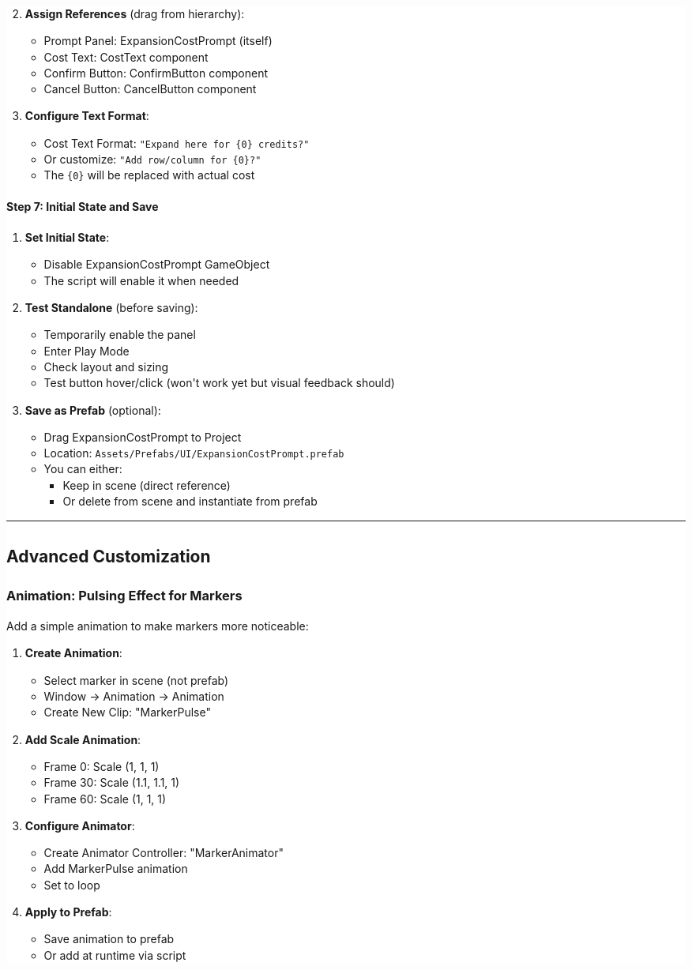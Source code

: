 2. **Assign References** (drag from hierarchy):
   - Prompt Panel: ExpansionCostPrompt (itself)
   - Cost Text: CostText component
   - Confirm Button: ConfirmButton component
   - Cancel Button: CancelButton component

3. **Configure Text Format**:
   - Cost Text Format: `"Expand here for {0} credits?"`
   - Or customize: `"Add row/column for {0}?"`
   - The `{0}` will be replaced with actual cost

#### Step 7: Initial State and Save

1. **Set Initial State**:
   - Disable ExpansionCostPrompt GameObject
   - The script will enable it when needed

2. **Test Standalone** (before saving):
   - Temporarily enable the panel
   - Enter Play Mode
   - Check layout and sizing
   - Test button hover/click (won't work yet but visual feedback should)

3. **Save as Prefab** (optional):
   - Drag ExpansionCostPrompt to Project
   - Location: `Assets/Prefabs/UI/ExpansionCostPrompt.prefab`
   - You can either:
     - Keep in scene (direct reference)
     - Or delete from scene and instantiate from prefab

---

## Advanced Customization

### Animation: Pulsing Effect for Markers

Add a simple animation to make markers more noticeable:

1. **Create Animation**:
   - Select marker in scene (not prefab)
   - Window → Animation → Animation
   - Create New Clip: "MarkerPulse"

2. **Add Scale Animation**:
   - Frame 0: Scale (1, 1, 1)
   - Frame 30: Scale (1.1, 1.1, 1)
   - Frame 60: Scale (1, 1, 1)

3. **Configure Animator**:
   - Create Animator Controller: "MarkerAnimator"
   - Add MarkerPulse animation
   - Set to loop

4. **Apply to Prefab**:
   - Save animation to prefab
   - Or add at runtime via script

